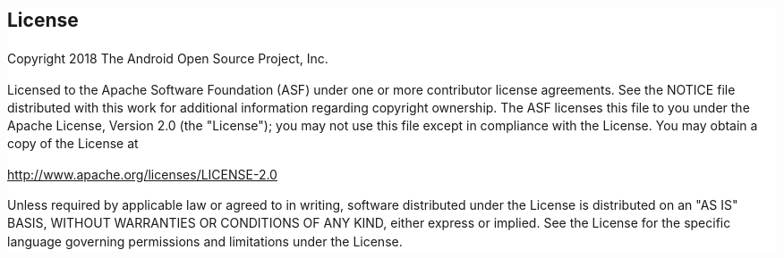 
License
--------

Copyright 2018 The Android Open Source Project, Inc.

Licensed to the Apache Software Foundation (ASF) under one or more contributor
license agreements.  See the NOTICE file distributed with this work for
additional information regarding copyright ownership.  The ASF licenses this
file to you under the Apache License, Version 2.0 (the "License"); you may not
use this file except in compliance with the License.  You may obtain a copy of
the License at

http://www.apache.org/licenses/LICENSE-2.0

Unless required by applicable law or agreed to in writing, software
distributed under the License is distributed on an "AS IS" BASIS, WITHOUT
WARRANTIES OR CONDITIONS OF ANY KIND, either express or implied.  See the
License for the specific language governing permissions and limitations under
the License.